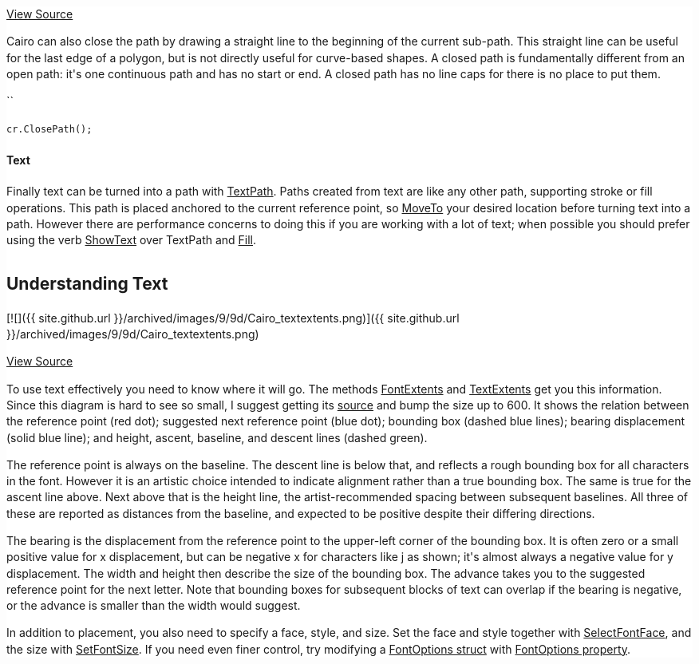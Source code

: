 [View Source](http://mgsloan.nfshost.com/cairo_tut/path-close.cs)

Cairo can also close the path by drawing a straight line to the beginning of the current sub-path. This straight line can be useful for the last edge of a polygon, but is not directly useful for curve-based shapes. A closed path is fundamentally different from an open path: it's one continuous path and has no start or end. A closed path has no line caps for there is no place to put them.

``

    cr.ClosePath();

#### Text

Finally text can be turned into a path with [TextPath](http://www.go-mono.com/docs/monodoc.ashx?tlink=0@ecma%3a4%23Context%2fM%2f27). Paths created from text are like any other path, supporting stroke or fill operations. This path is placed anchored to the current reference point, so [MoveTo](#moving) your desired location before turning text into a path. However there are performance concerns to doing this if you are working with a lot of text; when possible you should prefer using the verb [ShowText](#show-text--glyphs) over TextPath and [Fill](http://www.go-mono.com/docs/index.aspx?tlink=0@ecma%3a4%23Context%2fM%2f15).

Understanding Text
------------------

[![]({{ site.github.url }}/archived/images/9/9d/Cairo_textextents.png)]({{ site.github.url }}/archived/images/9/9d/Cairo_textextents.png)

[View Source](http://mgsloan.nfshost.com/cairo_tut/textextents.cs)

To use text effectively you need to know where it will go. The methods [FontExtents](http://www.go-mono.com/docs/monodoc.ashx?link=P%3aCairo.Context.FontExtents) and [TextExtents](http://www.go-mono.com/docs/monodoc.ashx?link=M%3aCairo.Context.TextExtents(System.String)) get you this information. Since this diagram is hard to see so small, I suggest getting its [source](http://mgsloan.nfshost.com/cairo_tut/textextents.cs) and bump the size up to 600. It shows the relation between the reference point (red dot); suggested next reference point (blue dot); bounding box (dashed blue lines); bearing displacement (solid blue line); and height, ascent, baseline, and descent lines (dashed green).

The reference point is always on the baseline. The descent line is below that, and reflects a rough bounding box for all characters in the font. However it is an artistic choice intended to indicate alignment rather than a true bounding box. The same is true for the ascent line above. Next above that is the height line, the artist-recommended spacing between subsequent baselines. All three of these are reported as distances from the baseline, and expected to be positive despite their differing directions.

The bearing is the displacement from the reference point to the upper-left corner of the bounding box. It is often zero or a small positive value for x displacement, but can be negative x for characters like j as shown; it's almost always a negative value for y displacement. The width and height then describe the size of the bounding box. The advance takes you to the suggested reference point for the next letter. Note that bounding boxes for subsequent blocks of text can overlap if the bearing is negative, or the advance is smaller than the width would suggest.

In addition to placement, you also need to specify a face, style, and size. Set the face and style together with [SelectFontFace](http://www.go-mono.com/docs/monodoc.ashx?tlink=0@ecma%3a4%23Context%2fM%2f50), and the size with [SetFontSize](http://www.go-mono.com/docs/monodoc.ashx?tlink=0@ecma%3a4%23Context%2fM%2f51). If you need even finer control, try modifying a [FontOptions struct](http://www.go-mono.com/docs/monodoc.ashx?link=T%3aCairo.FontOptions) with [FontOptions property](http://www.go-mono.com/docs/monodoc.ashx?tlink=0@ecma%3a4%23Context%2fP%2f19).
